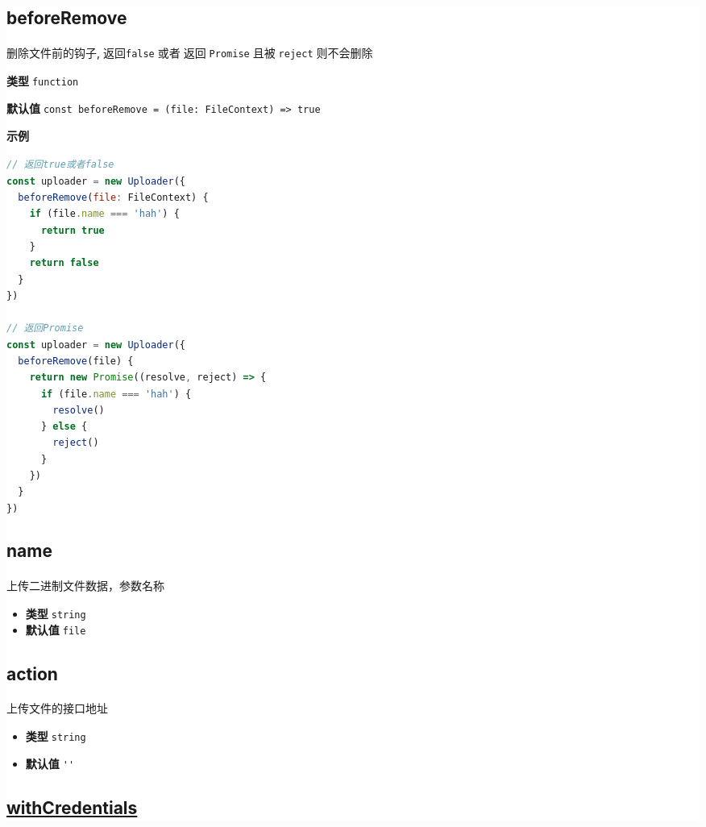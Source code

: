 ## beforeRemove

删除文件前的钩子, 返回`false` 或者 返回 `Promise` 且被 `reject` 则不会删除

**类型** `function`

**默认值** `const beforeRemove = (file: FileContext) => true`

**示例**

```js
// 返回true或者false
const uploader = new Uploader({
  beforeRemove(file: FileContext) {
    if (file.name === 'hah') {
      return true
    }
    return false
  }
})

// 返回Promise
const uploader = new Uploader({
  beforeRemove(file) {
    return new Promise((resolve, reject) => {
      if (file.name === 'hah') {
        resolve()
      } else {
        reject()
      }
    })
  }
})
```

## name

上传二进制文件数据，参数名称

- **类型** `string`
- **默认值** `file`

## action

上传文件的接口地址

- **类型** `string`

- **默认值** `''`

## [withCredentials](https://developer.mozilla.org/zh-CN/docs/Web/API/XMLHttpRequest/withCredentials)
